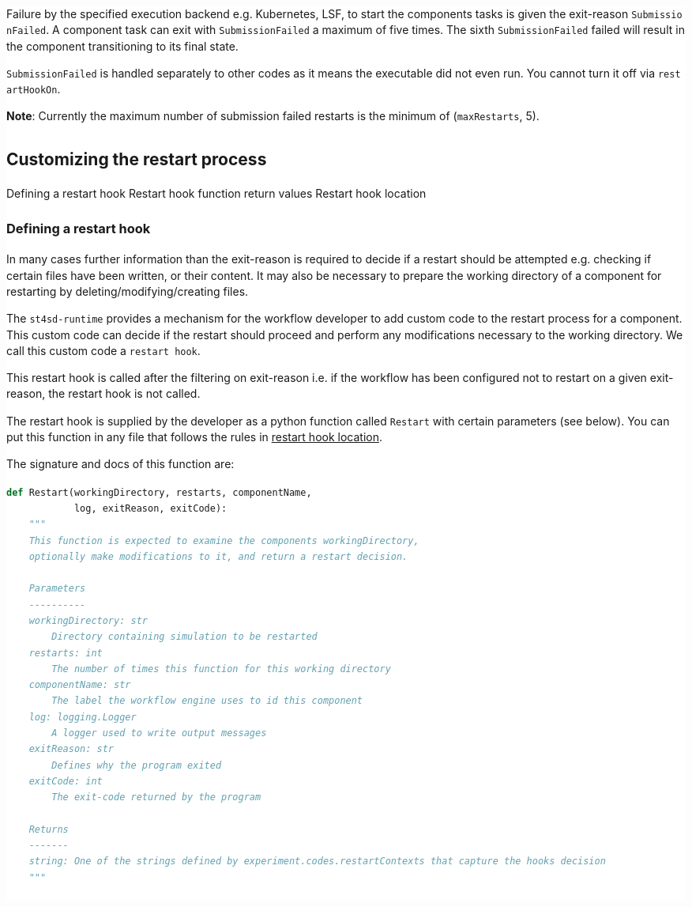 Failure by the specified execution backend e.g. Kubernetes, LSF, to start the components tasks is given the exit-reason `SubmissionFailed`.
A component task can exit with  `SubmissionFailed` a maximum of five times.
The sixth `SubmissionFailed` failed will result in the component transitioning to its final state.

`SubmissionFailed` is handled separately to other codes as it means the executable did not even run. You cannot turn it off via `restartHookOn`.

**Note**: Currently the maximum number of submission failed restarts is the minimum of (`maxRestarts`, 5).

## Customizing the restart process

<AnchorLinks small>
  <AnchorLink>Defining a restart hook</AnchorLink>
  <AnchorLink>Restart hook function return values</AnchorLink>
  <AnchorLink>Restart hook location</AnchorLink>
</AnchorLinks>

### Defining a restart hook

In many cases further information than the exit-reason is required to decide if a restart should be attempted e.g. checking if certain files have been written, or their content. It may also be necessary to prepare the working directory of a component for restarting by deleting/modifying/creating files. 

The `st4sd-runtime` provides a mechanism for the workflow developer to add custom code to the restart process for a component. This custom code can decide if the restart should proceed and perform any modifications necessary to the working directory. We call this custom code a `restart hook`.

This restart hook is called after the filtering on exit-reason i.e. if the workflow has been configured not to restart on a given exit-reason, the restart hook is not called.

The restart hook is supplied by the developer as a python function called `Restart` with certain parameters (see below). You can put this function in any file that follows the rules in [restart hook location](#restart-hook-location).

The signature and docs of this function are:

```python
def Restart(workingDirectory, restarts, componentName, 
            log, exitReason, exitCode):
    """
    This function is expected to examine the components workingDirectory, 
    optionally make modifications to it, and return a restart decision.

    Parameters
    ----------
    workingDirectory: str
        Directory containing simulation to be restarted
    restarts: int
        The number of times this function for this working directory
    componentName: str
        The label the workflow engine uses to id this component
    log: logging.Logger
        A logger used to write output messages
    exitReason: str
        Defines why the program exited
    exitCode: int
        The exit-code returned by the program

    Returns
    -------
    string: One of the strings defined by experiment.codes.restartContexts that capture the hooks decision
    """
    
```